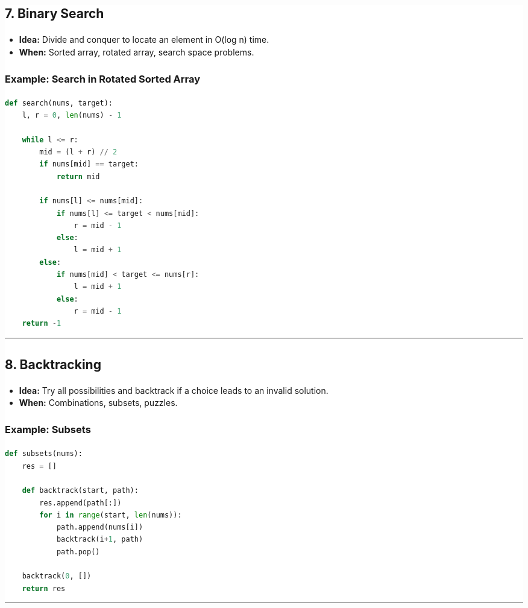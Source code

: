 ## 7. **Binary Search**

- **Idea:** Divide and conquer to locate an element in O(log n) time.
- **When:** Sorted array, rotated array, search space problems.

### Example: Search in Rotated Sorted Array

```python
def search(nums, target):
    l, r = 0, len(nums) - 1
    
    while l <= r:
        mid = (l + r) // 2
        if nums[mid] == target:
            return mid
        
        if nums[l] <= nums[mid]:
            if nums[l] <= target < nums[mid]:
                r = mid - 1
            else:
                l = mid + 1
        else:
            if nums[mid] < target <= nums[r]:
                l = mid + 1
            else:
                r = mid - 1
    return -1
```

---

## 8. **Backtracking**

- **Idea:** Try all possibilities and backtrack if a choice leads to an invalid solution.
- **When:** Combinations, subsets, puzzles.

### Example: Subsets

```python
def subsets(nums):
    res = []
    
    def backtrack(start, path):
        res.append(path[:])
        for i in range(start, len(nums)):
            path.append(nums[i])
            backtrack(i+1, path)
            path.pop()
    
    backtrack(0, [])
    return res
```

---